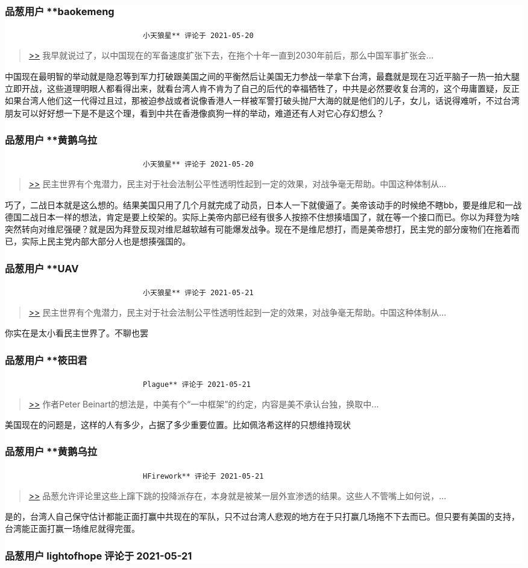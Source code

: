 

            
### 品葱用户 **baokemeng				
									小天狼星** 评论于 2021-05-20
        
> [\>>]( "/article/item_id-647365#") 我早就说过了，以中国现在的军备速度扩张下去，在拖个十年一直到2030年前后，那么中国军事扩张会...

  
  
中国现在最明智的举动就是隐忍等到军力打破跟美国之间的平衡然后让美国无力参战一举拿下台湾，最蠢就是现在习近平脑子一热一拍大腿立即开战，这些道理明眼人都看得出来，就看台湾人肯不肯为了自己的后代的幸福牺牲了，中共是必然要收复台湾的，这个毋庸置疑，反正如果台湾人他们这一代得过且过，那被迫参战或者说像香港人一样被军警打破头抛尸大海的就是他们的儿子，女儿，话说得难听，不过台湾朋友可以好好想一下是不是这个理，看到中共在香港像疯狗一样的举动，难道还有人对它心存幻想么？
        


            
### 品葱用户 **黄鹅乌拉				
									小天狼星** 评论于 2021-05-20
        
> [\>>]( "/article/item_id-647398#") 民主世界有个鬼潜力，民主对于社会法制公平性透明性起到一定的效果，对战争毫无帮助。中国这种体制从...

  
巧了，二战日本就是这么想的。结果美国只用了几个月就完成了动员，日本人一下就傻逼了。美帝该动手的时候绝不瞎bb，要是维尼和一战德国二战日本一样的想法，肯定是要上绞架的。实际上美帝内部已经有很多人按捺不住想揍墙国了，就在等一个接口而已。你以为拜登为啥突然转向对维尼强硬？就是因为拜登反现对维尼越软越有可能爆发战争。现在不是维尼想打，而是美帝想打，民主党的部分废物们在拖着而已，实际上民主党内部大部分人也是想揍强国的。
        


            
### 品葱用户 **UAV				
									小天狼星** 评论于 2021-05-21
        
> [\>>]( "/article/item_id-647398#") 民主世界有个鬼潜力，民主对于社会法制公平性透明性起到一定的效果，对战争毫无帮助。中国这种体制从...

  
你实在是太小看民主世界了。不聊也罢
        


            
### 品葱用户 **筱田君				
									Plague** 评论于 2021-05-21
        
> [\>>]( "/article/item_id-647410#") 作者Peter Beinart的想法是，中美有个“一中框架”的约定，内容是美不承认台独，换取中...

  
  
美国现在的问题是，这样的人有多少，占据了多少重要位置。比如佩洛希这样的只想维持现状
        


            
### 品葱用户 **黄鹅乌拉				
									HFirework** 评论于 2021-05-21
        
> [\>>]( "/article/item_id-647427#") 品葱允许评论里这些上蹿下跳的投降派存在，本身就是被某一层外宣渗透的结果。这些人不管嘴上如何说，...

  
是的，台湾人自己保守估计都能正面打赢中共现在的军队，只不过台湾人悲观的地方在于只打赢几场拖不下去而已。但只要有美国的支持，台湾能正面打赢一场维尼就得完蛋。
        


            
### 品葱用户 **lightofhope** 评论于 2021-05-21
        